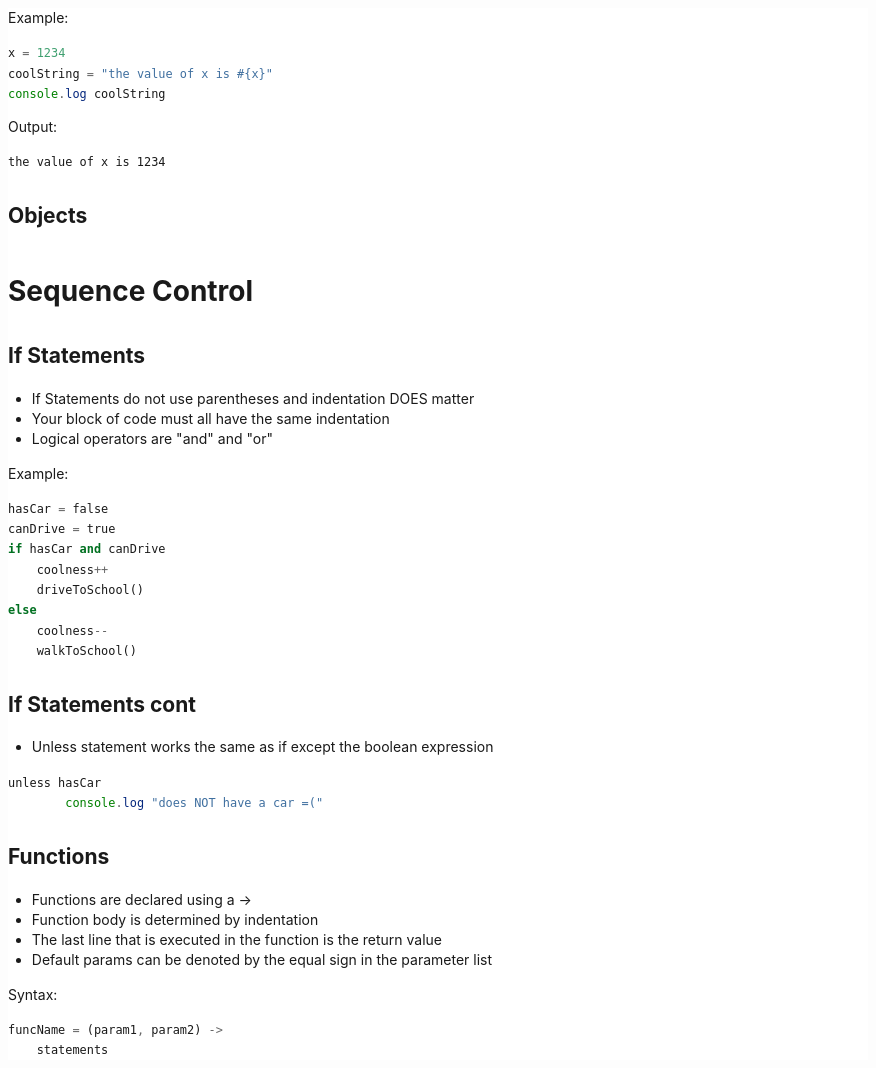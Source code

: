 Example:
```javascript
x = 1234
coolString = "the value of x is #{x}"
console.log coolString
```
Output:
```bash
the value of x is 1234
```
## Objects


# Sequence Control

## If Statements
- If Statements do not use parentheses and indentation DOES matter
- Your block of code must all have the same indentation
- Logical operators are "and" and "or"

Example:
```python
hasCar = false 
canDrive = true
if hasCar and canDrive
    coolness++
    driveToSchool()
else 
    coolness--
    walkToSchool()
```

## If Statements cont
- Unless statement works the same as if except the boolean expression
```javascript
unless hasCar
        console.log "does NOT have a car =("
```

## Functions
- Functions are declared using a -> 
- Function body is determined by indentation
- The last line that is executed in the function is the return value
- Default params can be denoted by the equal sign in the parameter list

Syntax:
```javascript
funcName = (param1, param2) ->
    statements
```
